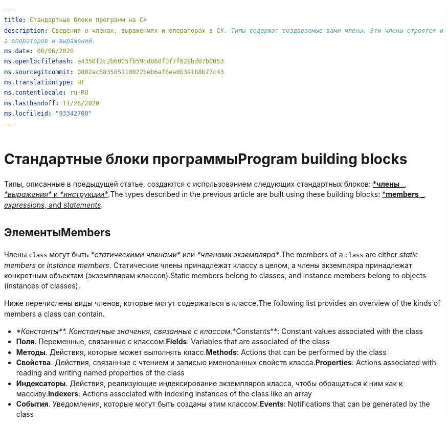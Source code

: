 ```yaml
---
title: Стандартные блоки программ на C#
description: Сведения о членах, выражениях и операторах в C#. Типы содержат создаваемые вами члены. Эти члены строятся из операторов и выражений.
ms.date: 08/06/2020
ms.openlocfilehash: e4350f2c2b6005fb59dd868f0f7f628bd07b0053
ms.sourcegitcommit: 0802ac583585110022beb6af8ea0b39188b77c43
ms.translationtype: HT
ms.contentlocale: ru-RU
ms.lasthandoff: 11/26/2020
ms.locfileid: "93342700"
---
```

# <a name="program-building-blocks"></a><span data-ttu-id="403af-105">Стандартные блоки программы</span><span class="sxs-lookup"><span data-stu-id="403af-105">Program building blocks</span></span>

<span data-ttu-id="403af-106">Типы, описанные в предыдущей статье, создаются с использованием следующих стандартных блоков: [\***члены** _](../programming-guide/classes-and-structs/members.md), [_\*_выражения_\*_ и _\*_инструкции_\*_](../programming-guide/statements-expressions-operators/index.md).</span><span class="sxs-lookup"><span data-stu-id="403af-106">The types described in the previous article are built using these building blocks: [\***members** _](../programming-guide/classes-and-structs/members.md), [_*_expressions_*_, and _*_statements_*_](../programming-guide/statements-expressions-operators/index.md).</span></span>

## <a name="members"></a><span data-ttu-id="403af-107">Элементы</span><span class="sxs-lookup"><span data-stu-id="403af-107">Members</span></span>

<span data-ttu-id="403af-108">Члены `class` могут быть _\*_статическими членами_\*_ или _\*_членами экземпляра_\*_.</span><span class="sxs-lookup"><span data-stu-id="403af-108">The members of a `class` are either _*_static members_*_ or _*_instance members_*_.</span></span> <span data-ttu-id="403af-109">Статические члены принадлежат классу в целом, а члены экземпляра принадлежат конкретным объектам (экземплярам классов).</span><span class="sxs-lookup"><span data-stu-id="403af-109">Static members belong to classes, and instance members belong to objects (instances of classes).</span></span>

<span data-ttu-id="403af-110">Ниже перечислены виды членов, которые могут содержаться в классе.</span><span class="sxs-lookup"><span data-stu-id="403af-110">The following list provides an overview of the kinds of members a class can contain.</span></span>

- <span data-ttu-id="403af-111">_\*Константы\*\*. Константные значения, связанные с классом.</span><span class="sxs-lookup"><span data-stu-id="403af-111">_\*Constants\*\*: Constant values associated with the class</span></span>
- <span data-ttu-id="403af-112">**Поля**.  Переменные, связанные с классом.</span><span class="sxs-lookup"><span data-stu-id="403af-112">**Fields**:  Variables that are associated of the class</span></span>
- <span data-ttu-id="403af-113">**Методы**.  Действия, которые может выполнять класс.</span><span class="sxs-lookup"><span data-stu-id="403af-113">**Methods**:  Actions that can be performed by the class</span></span>
- <span data-ttu-id="403af-114">**Свойства**. Действия, связанные с чтением и записью именованных свойств класса.</span><span class="sxs-lookup"><span data-stu-id="403af-114">**Properties**: Actions associated with reading and writing named properties of the class</span></span>
- <span data-ttu-id="403af-115">**Индексаторы**. Действия, реализующие индексирование экземпляров класса, чтобы обращаться к ним как к массиву.</span><span class="sxs-lookup"><span data-stu-id="403af-115">**Indexers**: Actions associated with indexing instances of the class like an array</span></span>
- <span data-ttu-id="403af-116">**События**. Уведомления, которые могут быть созданы этим классом.</span><span class="sxs-lookup"><span data-stu-id="403af-116">**Events**: Notifications that can be generated by the class</span></span>